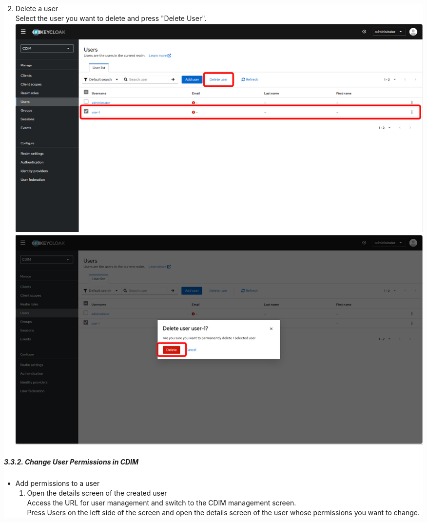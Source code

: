 2. Delete a user  
   Select the user you want to delete and press "Delete User".
   ![](imgs/delete-user.png)
   ![](imgs/delete-user2.png)

##### 3.3.2. Change User Permissions in CDIM
- Add permissions to a user
  1. Open the details screen of the created user  
     Access the URL for user management and switch to the CDIM management screen.  
     Press Users on the left side of the screen and open the details screen of the user whose permissions you want to change.  